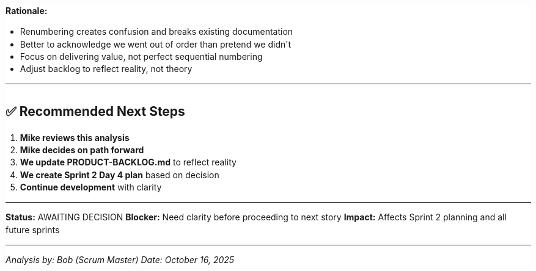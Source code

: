 **Rationale:**
- Renumbering creates confusion and breaks existing documentation
- Better to acknowledge we went out of order than pretend we didn't
- Focus on delivering value, not perfect sequential numbering
- Adjust backlog to reflect reality, not theory

---

## ✅ Recommended Next Steps

1. **Mike reviews this analysis**
2. **Mike decides on path forward**
3. **We update PRODUCT-BACKLOG.md** to reflect reality
4. **We create Sprint 2 Day 4 plan** based on decision
5. **Continue development** with clarity

---

**Status:** AWAITING DECISION
**Blocker:** Need clarity before proceeding to next story
**Impact:** Affects Sprint 2 planning and all future sprints

---

*Analysis by: Bob (Scrum Master)*
*Date: October 16, 2025*
